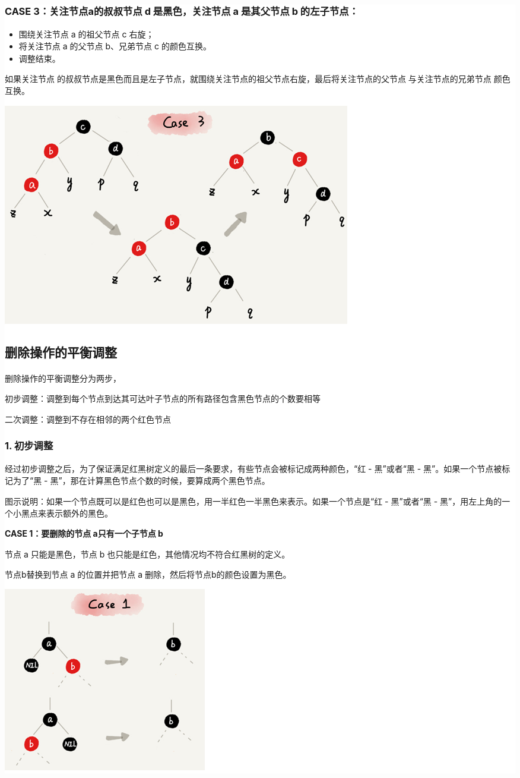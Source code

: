 ### **CASE 3：关注节点a的叔叔节点 d 是黑色，关注节点 a 是其父节点 b 的左子节点**：

- 围绕关注节点 a 的祖父节点 c 右旋；
- 将关注节点 a 的父节点 b、兄弟节点 c 的颜色互换。
- 调整结束。

如果关注节点 的叔叔节点是黑色而且是左子节点，就围绕关注节点的祖父节点右旋，最后将关注节点的父节点 与关注节点的兄弟节点 颜色互换。

![1570445049617](imgs/2/1570445049617.png)

## 删除操作的平衡调整

删除操作的平衡调整分为两步，

初步调整：调整到每个节点到达其可达叶子节点的所有路径包含黑色节点的个数要相等

二次调整：调整到不存在相邻的两个红色节点

### 1. 初步调整

经过初步调整之后，为了保证满足红黑树定义的最后一条要求，有些节点会被标记成两种颜色，“红 - 黑”或者“黑 - 黑”。如果一个节点被标记为了“黑 - 黑”，那在计算黑色节点个数的时候，要算成两个黑色节点。

图示说明：如果一个节点既可以是红色也可以是黑色，用一半红色一半黑色来表示。如果一个节点是“红 - 黑”或者“黑 - 黑”，用左上角的一个小黑点来表示额外的黑色。

**CASE 1：要删除的节点 a只有一个子节点 b**

节点 a 只能是黑色，节点 b 也只能是红色，其他情况均不符合红黑树的定义。

节点b替换到节点 a 的位置并把节点 a 删除，然后将节点b的颜色设置为黑色。

![1570445070428](imgs/2/1570445070428.png)
